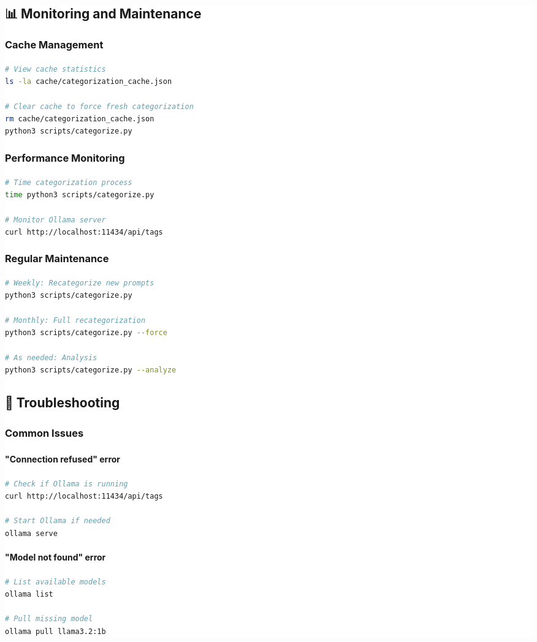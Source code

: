 ## 📊 Monitoring and Maintenance

### Cache Management

```bash
# View cache statistics
ls -la cache/categorization_cache.json

# Clear cache to force fresh categorization
rm cache/categorization_cache.json
python3 scripts/categorize.py
```

### Performance Monitoring

```bash
# Time categorization process
time python3 scripts/categorize.py

# Monitor Ollama server
curl http://localhost:11434/api/tags
```

### Regular Maintenance

```bash
# Weekly: Recategorize new prompts
python3 scripts/categorize.py

# Monthly: Full recategorization
python3 scripts/categorize.py --force

# As needed: Analysis
python3 scripts/categorize.py --analyze
```

## 🚨 Troubleshooting

### Common Issues

#### "Connection refused" error
```bash
# Check if Ollama is running
curl http://localhost:11434/api/tags

# Start Ollama if needed
ollama serve
```

#### "Model not found" error
```bash
# List available models
ollama list

# Pull missing model
ollama pull llama3.2:1b
```

